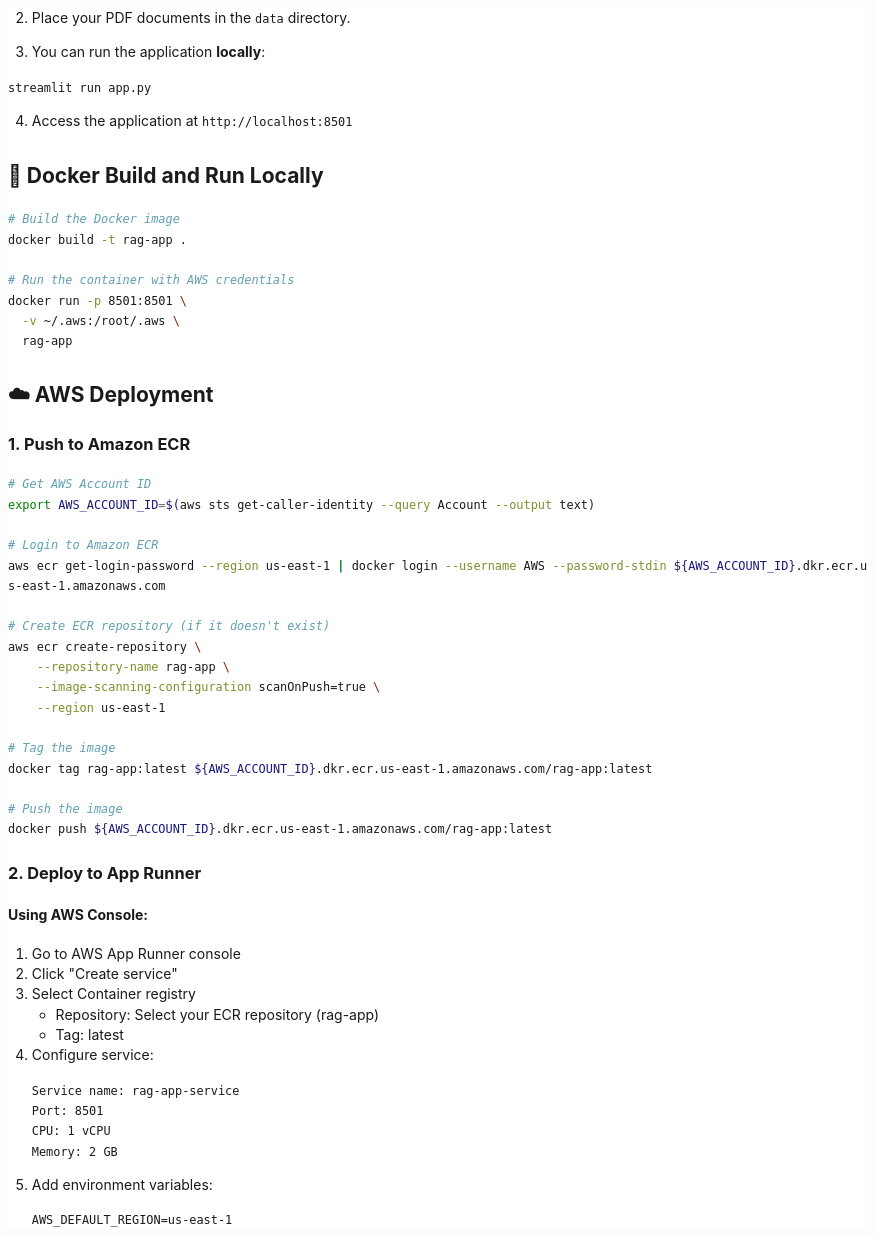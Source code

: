 2. Place your PDF documents in the `data` directory.

3. You can run the application **locally**:
```bash
streamlit run app.py
```

4. Access the application at `http://localhost:8501`

## 🐳 Docker Build and Run Locally

```bash
# Build the Docker image
docker build -t rag-app .

# Run the container with AWS credentials
docker run -p 8501:8501 \
  -v ~/.aws:/root/.aws \
  rag-app
```

## ☁️ AWS Deployment

### 1. Push to Amazon ECR

```bash
# Get AWS Account ID
export AWS_ACCOUNT_ID=$(aws sts get-caller-identity --query Account --output text)

# Login to Amazon ECR
aws ecr get-login-password --region us-east-1 | docker login --username AWS --password-stdin ${AWS_ACCOUNT_ID}.dkr.ecr.us-east-1.amazonaws.com

# Create ECR repository (if it doesn't exist)
aws ecr create-repository \
    --repository-name rag-app \
    --image-scanning-configuration scanOnPush=true \
    --region us-east-1

# Tag the image
docker tag rag-app:latest ${AWS_ACCOUNT_ID}.dkr.ecr.us-east-1.amazonaws.com/rag-app:latest

# Push the image
docker push ${AWS_ACCOUNT_ID}.dkr.ecr.us-east-1.amazonaws.com/rag-app:latest
```

### 2. Deploy to App Runner

#### Using AWS Console:

1. Go to AWS App Runner console
2. Click "Create service"
3. Select Container registry
   - Repository: Select your ECR repository (rag-app)
   - Tag: latest
4. Configure service:
   ```
   Service name: rag-app-service
   Port: 8501
   CPU: 1 vCPU
   Memory: 2 GB
   ```
5. Add environment variables:
   ```
   AWS_DEFAULT_REGION=us-east-1
   ```